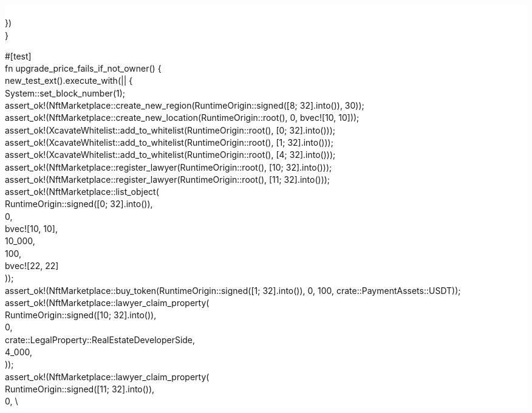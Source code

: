\
})
\
}

\#\[test]
\
fn upgrade\_price\_fails\_if\_not\_owner() {
\
new\_test\_ext().execute\_with(|| {
\
System::set\_block\_number(1);
\
assert\_ok!(NftMarketplace::create\_new\_region(RuntimeOrigin::signed(\[8; 32].into()), 30));
\
assert\_ok!(NftMarketplace::create\_new\_location(RuntimeOrigin::root(), 0, bvec!\[10, 10]));
\
assert\_ok!(XcavateWhitelist::add\_to\_whitelist(RuntimeOrigin::root(), \[0; 32].into()));
\
assert\_ok!(XcavateWhitelist::add\_to\_whitelist(RuntimeOrigin::root(), \[1; 32].into()));
\
assert\_ok!(XcavateWhitelist::add\_to\_whitelist(RuntimeOrigin::root(), \[4; 32].into()));
\
assert\_ok!(NftMarketplace::register\_lawyer(RuntimeOrigin::root(), \[10; 32].into()));
\
assert\_ok!(NftMarketplace::register\_lawyer(RuntimeOrigin::root(), \[11; 32].into()));
\
assert\_ok!(NftMarketplace::list\_object(
\
RuntimeOrigin::signed(\[0; 32].into()),
\
0,
\
bvec!\[10, 10],
\
10\_000,
\
100,
\
bvec!\[22, 22]
\
));
\
assert\_ok!(NftMarketplace::buy\_token(RuntimeOrigin::signed(\[1; 32].into()), 0, 100, crate::PaymentAssets::USDT));
\
assert\_ok!(NftMarketplace::lawyer\_claim\_property(
\
RuntimeOrigin::signed(\[10; 32].into()),
\
0,
\
crate::LegalProperty::RealEstateDeveloperSide,
\
4\_000,
\
));
\
assert\_ok!(NftMarketplace::lawyer\_claim\_property(
\
RuntimeOrigin::signed(\[11; 32].into()),
\
0,
\